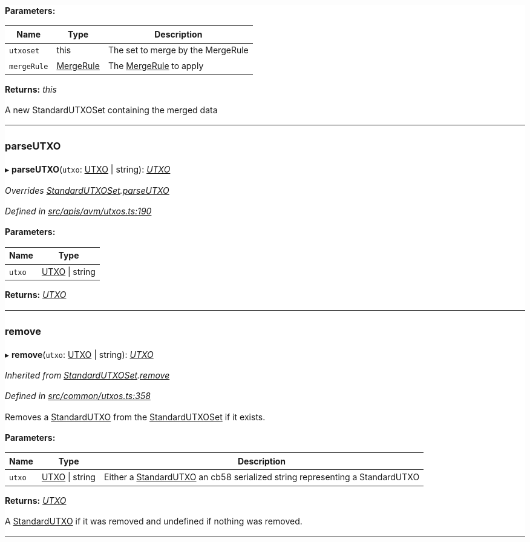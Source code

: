 **Parameters:**

| Name        | Type                                              | Description                                                    |
| ----------- | ------------------------------------------------- | -------------------------------------------------------------- |
| `utxoset`   | this                                              | The set to merge by the MergeRule                              |
| `mergeRule` | [MergeRule](../modules/utils_constants#mergerule) | The [MergeRule](../modules/utils_constants#mergerule) to apply |

**Returns:** _this_

A new StandardUTXOSet containing the merged data

---

### parseUTXO

▸ **parseUTXO**(`utxo`: [UTXO](api_avm_utxos.utxo) | string): _[UTXO](api_avm_utxos.utxo)_

_Overrides [StandardUTXOSet](common_utxos.standardutxoset).[parseUTXO](common_utxos.standardutxoset#abstract-parseutxo)_

_Defined in [src/apis/avm/utxos.ts:190](https://github.com/chain4travel/caminojs/blob/3883166/src/apis/avm/utxos.ts#L190)_

**Parameters:**

| Name   | Type                                     |
| ------ | ---------------------------------------- |
| `utxo` | [UTXO](api_avm_utxos.utxo) &#124; string |

**Returns:** _[UTXO](api_avm_utxos.utxo)_

---

### remove

▸ **remove**(`utxo`: [UTXO](api_avm_utxos.utxo) | string): _[UTXO](api_avm_utxos.utxo)_

_Inherited from [StandardUTXOSet](common_utxos.standardutxoset).[remove](common_utxos.standardutxoset#remove)_

_Defined in [src/common/utxos.ts:358](https://github.com/chain4travel/caminojs/blob/3883166/src/common/utxos.ts#L358)_

Removes a [StandardUTXO](common_utxos.standardutxo) from the [StandardUTXOSet](common_utxos.standardutxoset) if it exists.

**Parameters:**

| Name   | Type                                     | Description                                                                                              |
| ------ | ---------------------------------------- | -------------------------------------------------------------------------------------------------------- |
| `utxo` | [UTXO](api_avm_utxos.utxo) &#124; string | Either a [StandardUTXO](common_utxos.standardutxo) an cb58 serialized string representing a StandardUTXO |

**Returns:** _[UTXO](api_avm_utxos.utxo)_

A [StandardUTXO](common_utxos.standardutxo) if it was removed and undefined if nothing was removed.

---
